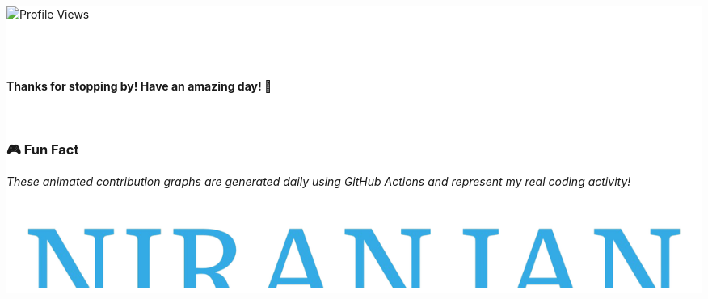 <img src="https://komarev.com/ghpvc/?username=niranjans20&color=FFD54F&style=for-the-badge&label=Profile+Views" alt="Profile Views">

<br><br>

**Thanks for stopping by! Have an amazing day! 🚀**

<br>

### 🎮 **Fun Fact**
*These animated contribution graphs are generated daily using GitHub Actions and represent my real coding activity!*

</div>


<div align="center">
  <img src="assets/niranjan-banner-6.png" alt="NIRANJAN banner bottom" width="100%" style="border-radius: 10px;">
</div>
